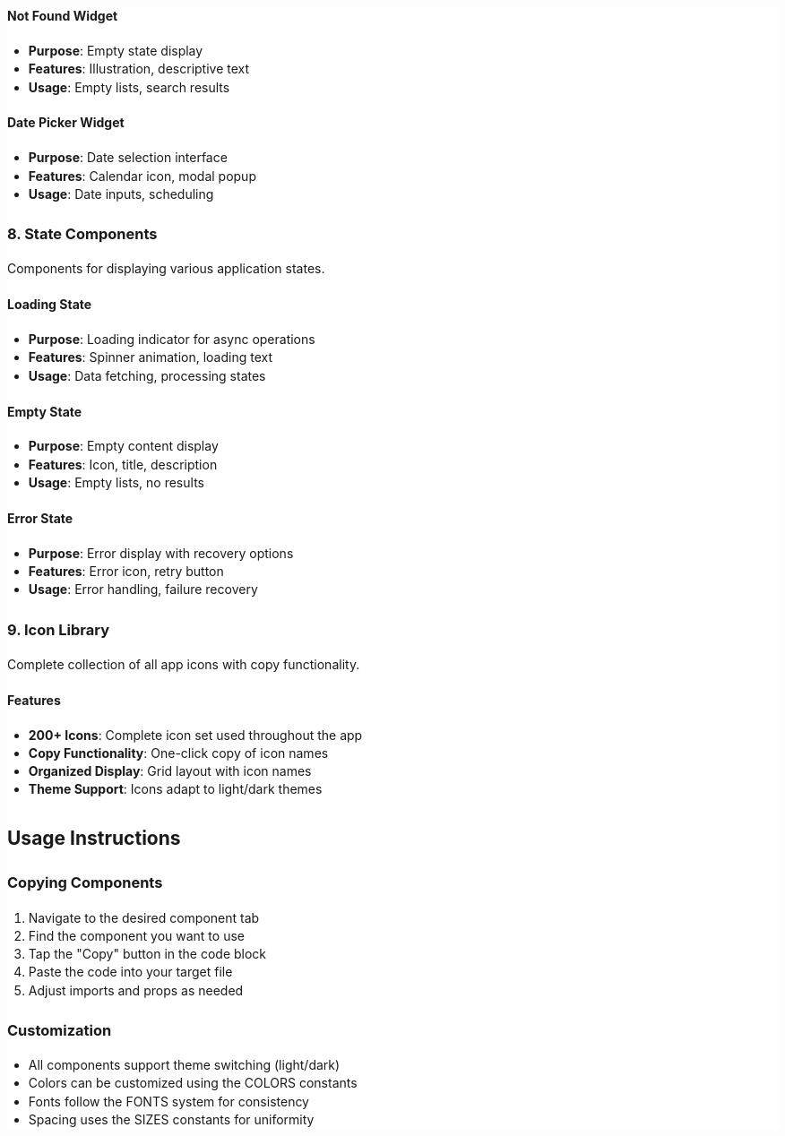 #### Not Found Widget
- **Purpose**: Empty state display
- **Features**: Illustration, descriptive text
- **Usage**: Empty lists, search results

#### Date Picker Widget
- **Purpose**: Date selection interface
- **Features**: Calendar icon, modal popup
- **Usage**: Date inputs, scheduling

### 8. State Components
Components for displaying various application states.

#### Loading State
- **Purpose**: Loading indicator for async operations
- **Features**: Spinner animation, loading text
- **Usage**: Data fetching, processing states

#### Empty State
- **Purpose**: Empty content display
- **Features**: Icon, title, description
- **Usage**: Empty lists, no results

#### Error State
- **Purpose**: Error display with recovery options
- **Features**: Error icon, retry button
- **Usage**: Error handling, failure recovery

### 9. Icon Library
Complete collection of all app icons with copy functionality.

#### Features
- **200+ Icons**: Complete icon set used throughout the app
- **Copy Functionality**: One-click copy of icon names
- **Organized Display**: Grid layout with icon names
- **Theme Support**: Icons adapt to light/dark themes

## Usage Instructions

### Copying Components
1. Navigate to the desired component tab
2. Find the component you want to use
3. Tap the "Copy" button in the code block
4. Paste the code into your target file
5. Adjust imports and props as needed

### Customization
- All components support theme switching (light/dark)
- Colors can be customized using the COLORS constants
- Fonts follow the FONTS system for consistency
- Spacing uses the SIZES constants for uniformity
